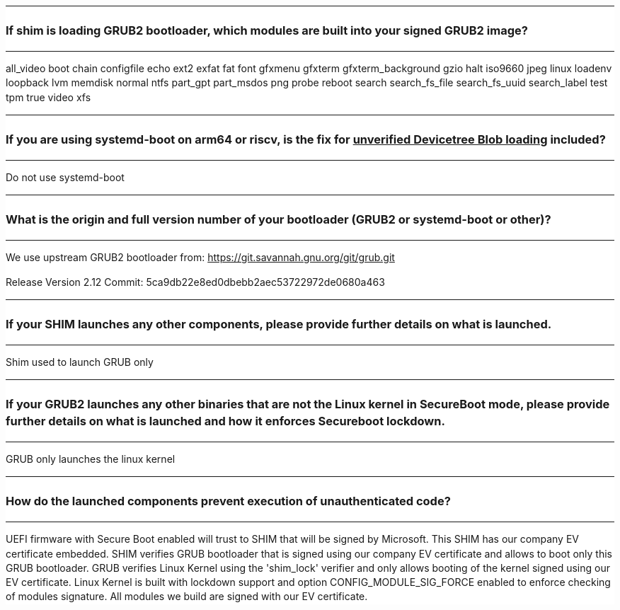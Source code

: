 *******************************************************************************
### If shim is loading GRUB2 bootloader, which modules are built into your signed GRUB2 image?
*******************************************************************************
all_video boot chain configfile echo ext2 exfat fat font
gfxmenu gfxterm gfxterm_background
gzio halt iso9660 jpeg linux loadenv loopback lvm
memdisk normal ntfs part_gpt
part_msdos png probe reboot
search search_fs_file search_fs_uuid search_label test
tpm true video xfs

*******************************************************************************
### If you are using systemd-boot on arm64 or riscv, is the fix for [unverified Devicetree Blob loading](https://github.com/systemd/systemd/security/advisories/GHSA-6m6p-rjcq-334c) included?
*******************************************************************************
Do not use systemd-boot

*******************************************************************************
### What is the origin and full version number of your bootloader (GRUB2 or systemd-boot or other)?
*******************************************************************************
We use upstream GRUB2 bootloader from:
https://git.savannah.gnu.org/git/grub.git

Release Version 2.12
Commit: 5ca9db22e8ed0dbebb2aec53722972de0680a463

*******************************************************************************
### If your SHIM launches any other components, please provide further details on what is launched.
*******************************************************************************
Shim used to launch GRUB only

*******************************************************************************
### If your GRUB2 launches any other binaries that are not the Linux kernel in SecureBoot mode, please provide further details on what is launched and how it enforces Secureboot lockdown.
*******************************************************************************
GRUB only launches the linux kernel

*******************************************************************************
### How do the launched components prevent execution of unauthenticated code?
*******************************************************************************
UEFI firmware with Secure Boot enabled will trust to SHIM that will be signed by Microsoft.
This SHIM has our company EV certificate embedded.
SHIM verifies GRUB bootloader that is signed using our company EV certificate and allows to boot only this GRUB bootloader.
GRUB verifies Linux Kernel using the 'shim_lock' verifier and only allows booting of the kernel signed using our EV certificate.
Linux Kernel is built with lockdown support and option CONFIG_MODULE_SIG_FORCE enabled to enforce checking of modules signature.
All modules we build are signed with our EV certificate.
